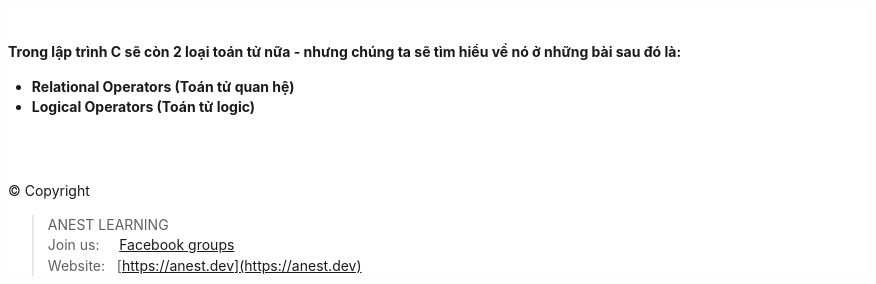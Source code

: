 <br />

**Trong lập trình C sẽ còn 2 loại toán tử nữa - nhưng chúng ta sẽ tìm hiểu về nó ở những bài sau đó là:**

- **Relational Operators (Toán tử quan hệ)**
- **Logical Operators (Toán tử logic)**

<br />

##  

© Copyright
> ANEST LEARNING  
> Join us: &nbsp;&nbsp;&nbsp; [Facebook groups](https://www.facebook.com/groups/anest.learning/)  
> Website: &nbsp; [https://anest.dev](https://anest.dev)  
